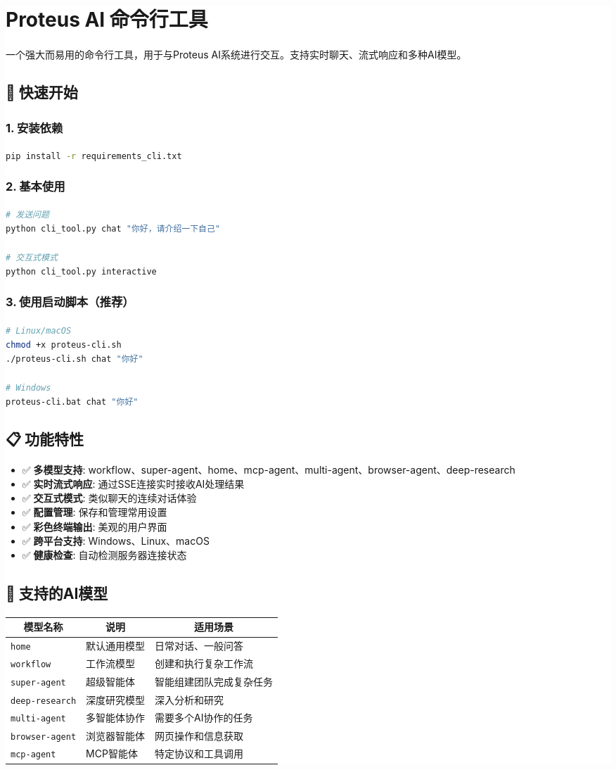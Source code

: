 # Proteus AI 命令行工具

一个强大而易用的命令行工具，用于与Proteus AI系统进行交互。支持实时聊天、流式响应和多种AI模型。

## 🚀 快速开始

### 1. 安装依赖
```bash
pip install -r requirements_cli.txt
```

### 2. 基本使用
```bash
# 发送问题
python cli_tool.py chat "你好，请介绍一下自己"

# 交互式模式
python cli_tool.py interactive
```

### 3. 使用启动脚本（推荐）
```bash
# Linux/macOS
chmod +x proteus-cli.sh
./proteus-cli.sh chat "你好"

# Windows  
proteus-cli.bat chat "你好"
```

## 📋 功能特性

- ✅ **多模型支持**: workflow、super-agent、home、mcp-agent、multi-agent、browser-agent、deep-research
- ✅ **实时流式响应**: 通过SSE连接实时接收AI处理结果
- ✅ **交互式模式**: 类似聊天的连续对话体验
- ✅ **配置管理**: 保存和管理常用设置
- ✅ **彩色终端输出**: 美观的用户界面
- ✅ **跨平台支持**: Windows、Linux、macOS
- ✅ **健康检查**: 自动检测服务器连接状态

## 🎯 支持的AI模型

| 模型名称 | 说明 | 适用场景 |
|----------|------|----------|
| `home` | 默认通用模型 | 日常对话、一般问答 |
| `workflow` | 工作流模型 | 创建和执行复杂工作流 |
| `super-agent` | 超级智能体 | 智能组建团队完成复杂任务 |
| `deep-research` | 深度研究模型 | 深入分析和研究 |
| `multi-agent` | 多智能体协作 | 需要多个AI协作的任务 |
| `browser-agent` | 浏览器智能体 | 网页操作和信息获取 |
| `mcp-agent` | MCP智能体 | 特定协议和工具调用 |
